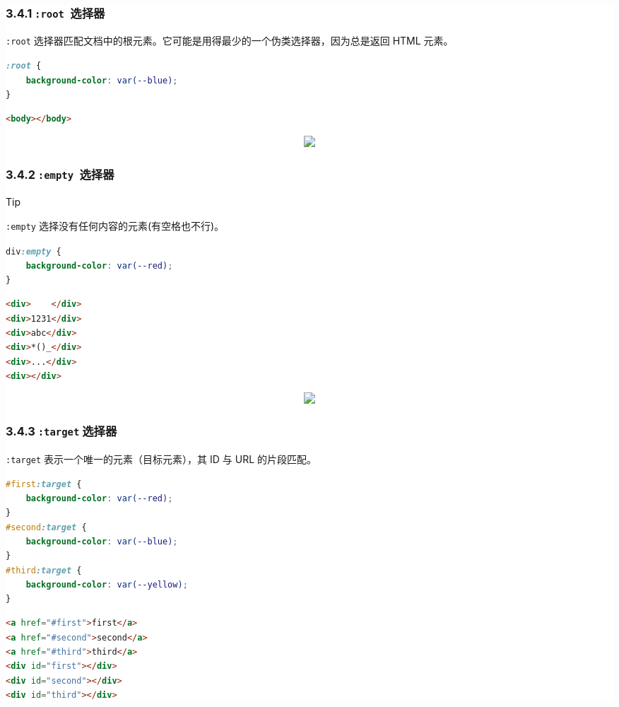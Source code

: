 ### 3.4.1 `:root `选择器

`:root` 选择器匹配文档中的根元素。它可能是用得最少的一个伪类选择器，因为总是返回 HTML 元素。

```css
:root {
    background-color: var(--blue);
}
```

```html
<body></body>
```

<center><img src="https://cdn.jsdelivr.net/gh/dreaming-coder/image-hosting@master/image.613w3x2hux40.webp" width=30% /></center>

### 3.4.2 `:empty `选择器

> [!TIP]
>
> `:empty` 选择没有任何内容的元素(有空格也不行)。

```css
div:empty {
    background-color: var(--red);
}
```

```html
<div>    </div>
<div>1231</div>
<div>abc</div>
<div>*()_</div>
<div>...</div>
<div></div>
```

<center><img src="https://cdn.jsdelivr.net/gh/dreaming-coder/image-hosting@master/image.3t7ye1fw2q20.webp" /></center>

### 3.4.3 `:target` 选择器

`:target` 表示一个唯一的元素（目标元素），其 ID 与 URL 的片段匹配。

```css
#first:target {
    background-color: var(--red);
}
#second:target {
    background-color: var(--blue);
}
#third:target {
    background-color: var(--yellow);
}
```

```html
<a href="#first">first</a>
<a href="#second">second</a>
<a href="#third">third</a>
<div id="first"></div>
<div id="second"></div>
<div id="third"></div>
```
